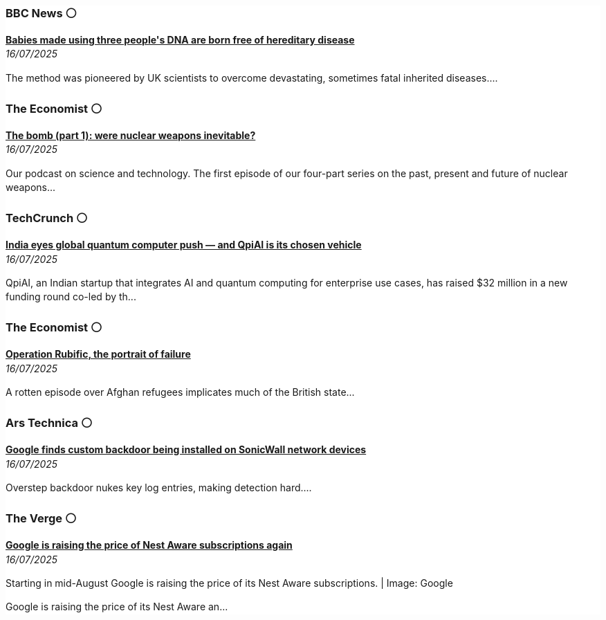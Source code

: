 
### BBC News ⚪
**[Babies made using three people's DNA are born free of hereditary disease](https://www.bbc.com/news/articles/cn8179z199vo)**  
*16/07/2025*

The method was pioneered by UK scientists to overcome devastating, sometimes fatal inherited diseases....


### The Economist ⚪
**[
        The bomb (part 1): were nuclear weapons inevitable?
      ](https://www.economist.com/podcasts/2025/07/16/the-bomb-part-1-were-nuclear-weapons-inevitable)**  
*16/07/2025*

Our podcast on science and technology. The first episode of our four-part series on the past, present and future of nuclear weapons...


### TechCrunch ⚪
**[India eyes global quantum computer push — and QpiAI is its chosen vehicle](https://techcrunch.com/2025/07/16/india-eyes-global-quantum-computer-push-and-qpiai-is-its-chosen-vehicle/)**  
*16/07/2025*

QpiAI, an Indian startup that integrates AI and quantum computing for enterprise use cases, has raised $32 million in a new funding round co-led by th...


### The Economist ⚪
**[
        Operation Rubific, the portrait of failure
      ](https://www.economist.com/britain/2025/07/16/operation-rubific-the-portrait-of-failure)**  
*16/07/2025*

A rotten episode over Afghan refugees implicates much of the British state...


### Ars Technica ⚪
**[Google finds custom backdoor being installed on SonicWall network devices](https://arstechnica.com/security/2025/07/google-finds-custom-backdoor-being-installed-on-sonicwall-network-devices/)**  
*16/07/2025*

Overstep backdoor nukes key log entries, making detection hard....


### The Verge ⚪
**[Google is raising the price of Nest Aware subscriptions again](https://www.theverge.com/news/708538/google-nest-aware-plus-price-increase-subscription)**  
*16/07/2025*

Starting in mid-August Google is raising the price of its Nest Aware subscriptions. | Image: Google	

Google is raising the price of its Nest Aware an...
